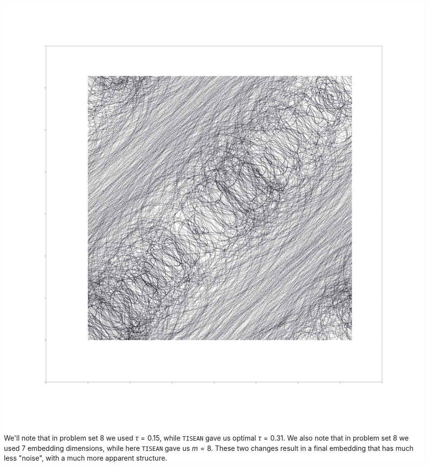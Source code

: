 


    
![png](9_files/9_25_0.png)
    



We'll note that in problem set 8 we used $\tau=0.15$, while `TISEAN` gave us optimal $\tau=0.31$. We also note that in problem set 8 we used 7 embedding dimensions, while here `TISEAN` gave us $m=8$. These two changes result in a final embedding that has much less "noise", with a much more apparent structure.
